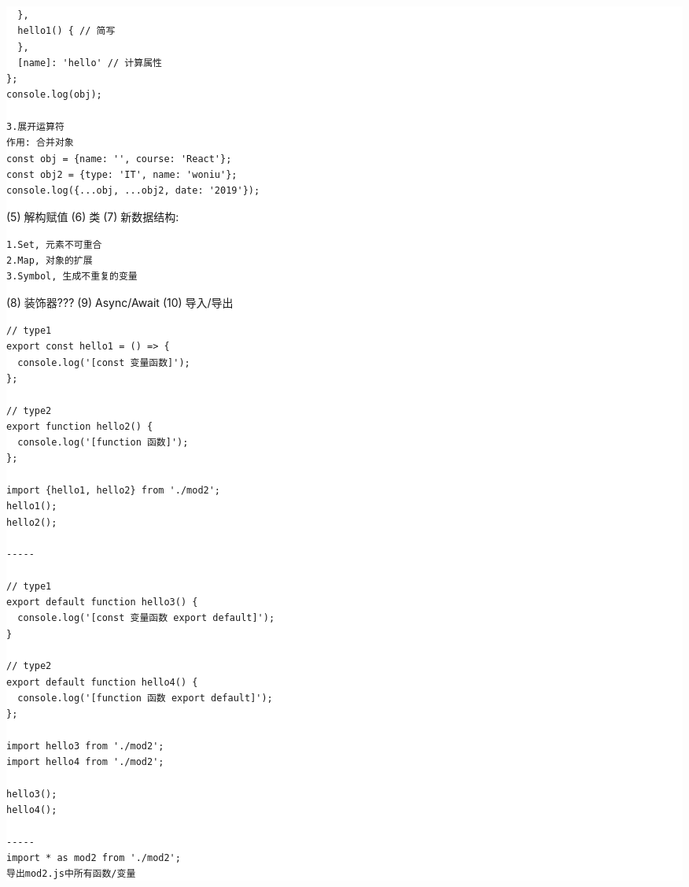 ```
  },
  hello1() { // 简写
  },
  [name]: 'hello' // 计算属性
};
console.log(obj);
        
3.展开运算符
作用: 合并对象
const obj = {name: '', course: 'React'};
const obj2 = {type: 'IT', name: 'woniu'};
console.log({...obj, ...obj2, date: '2019'});

```  

(5) 解构赋值
(6) 类
(7) 新数据结构:
```
1.Set, 元素不可重合
2.Map, 对象的扩展
3.Symbol, 生成不重复的变量

```

(8) 装饰器???
(9) Async/Await
(10) 导入/导出
```
// type1
export const hello1 = () => {
  console.log('[const 变量函数]');
};
        
// type2
export function hello2() {
  console.log('[function 函数]');
};
        
import {hello1, hello2} from './mod2';
hello1();
hello2();
        
----- 
        
// type1
export default function hello3() {
  console.log('[const 变量函数 export default]');
}
        
// type2
export default function hello4() {
  console.log('[function 函数 export default]');
};
               
import hello3 from './mod2';
import hello4 from './mod2';
        
hello3();
hello4();
        
----- 
import * as mod2 from './mod2';
导出mod2.js中所有函数/变量
```